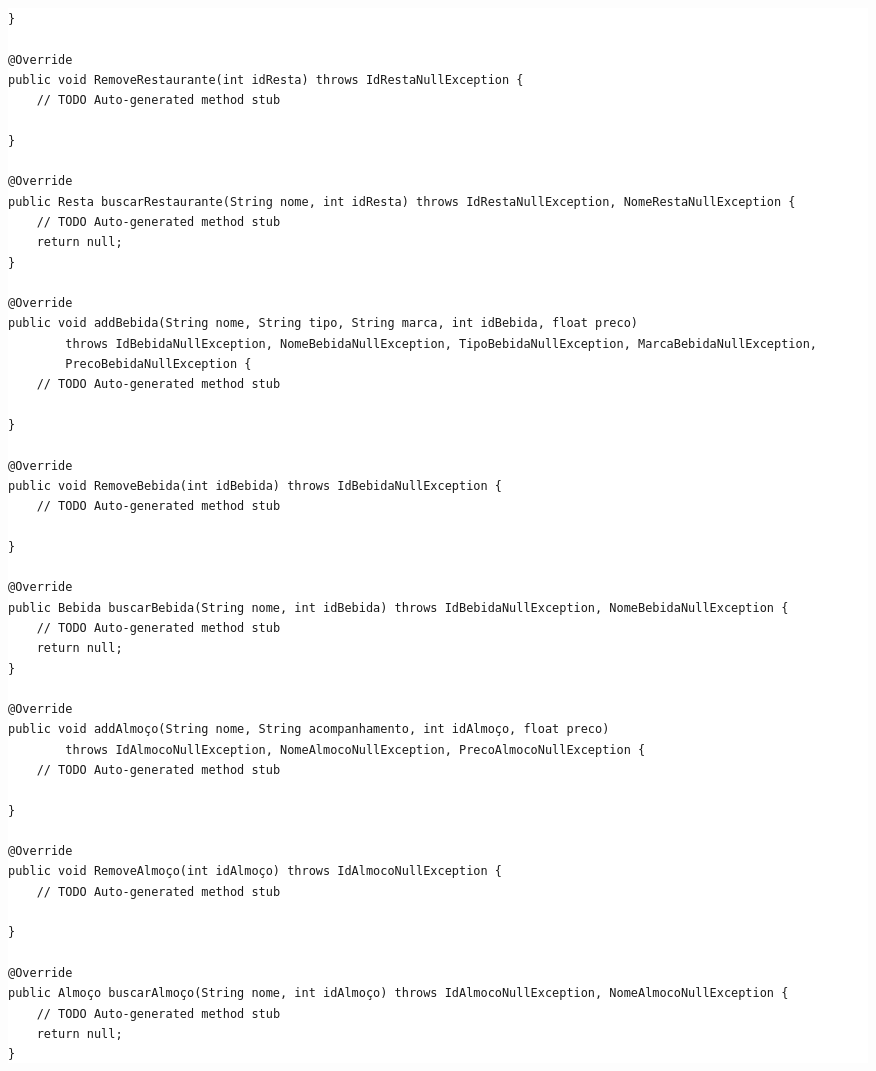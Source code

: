 	}

	@Override
	public void RemoveRestaurante(int idResta) throws IdRestaNullException {
		// TODO Auto-generated method stub
		
	}

	@Override
	public Resta buscarRestaurante(String nome, int idResta) throws IdRestaNullException, NomeRestaNullException {
		// TODO Auto-generated method stub
		return null;
	}

	@Override
	public void addBebida(String nome, String tipo, String marca, int idBebida, float preco)
			throws IdBebidaNullException, NomeBebidaNullException, TipoBebidaNullException, MarcaBebidaNullException,
			PrecoBebidaNullException {
		// TODO Auto-generated method stub
		
	}

	@Override
	public void RemoveBebida(int idBebida) throws IdBebidaNullException {
		// TODO Auto-generated method stub
		
	}

	@Override
	public Bebida buscarBebida(String nome, int idBebida) throws IdBebidaNullException, NomeBebidaNullException {
		// TODO Auto-generated method stub
		return null;
	}

	@Override
	public void addAlmoço(String nome, String acompanhamento, int idAlmoço, float preco)
			throws IdAlmocoNullException, NomeAlmocoNullException, PrecoAlmocoNullException {
		// TODO Auto-generated method stub
		
	}

	@Override
	public void RemoveAlmoço(int idAlmoço) throws IdAlmocoNullException {
		// TODO Auto-generated method stub
		
	}

	@Override
	public Almoço buscarAlmoço(String nome, int idAlmoço) throws IdAlmocoNullException, NomeAlmocoNullException {
		// TODO Auto-generated method stub
		return null;
	}
